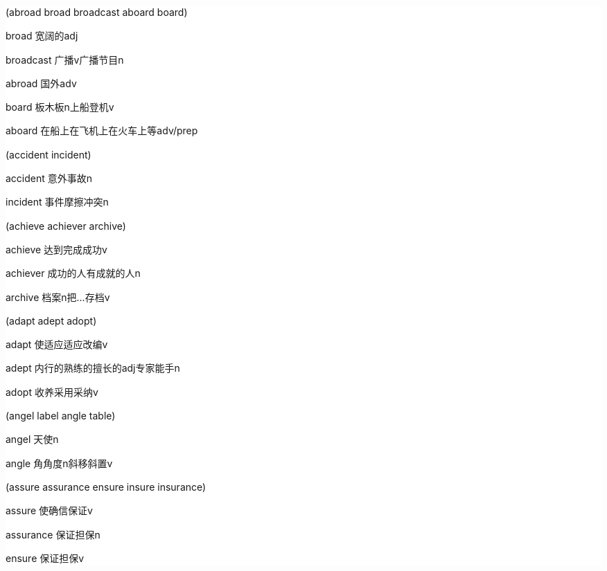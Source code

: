 




(abroad broad broadcast aboard board)

broad 宽阔的adj

broadcast 广播v广播节目n

abroad 国外adv

board 板木板n上船登机v

aboard 在船上在飞机上在火车上等adv/prep





(accident incident)

accident 意外事故n

incident 事件摩擦冲突n





(achieve achiever archive)

achieve 达到完成成功v

achiever 成功的人有成就的人n

archive 档案n把...存档v





(adapt adept adopt)

adapt 使适应适应改编v

adept 内行的熟练的擅长的adj专家能手n

adopt 收养采用采纳v





(angel label angle table)

angel 天使n

angle 角角度n斜移斜置v





(assure assurance ensure insure insurance)

assure 使确信保证v

assurance 保证担保n

ensure 保证担保v
